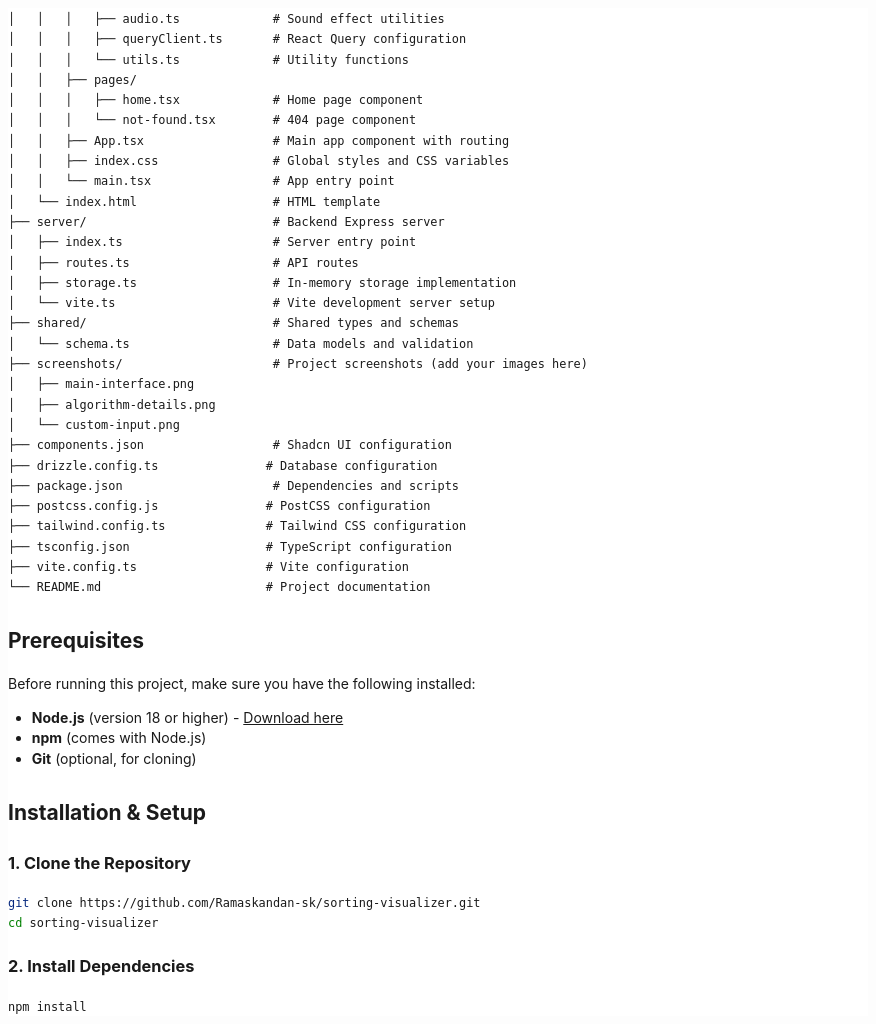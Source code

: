 ```
│   │   │   ├── audio.ts             # Sound effect utilities
│   │   │   ├── queryClient.ts       # React Query configuration
│   │   │   └── utils.ts             # Utility functions
│   │   ├── pages/
│   │   │   ├── home.tsx             # Home page component
│   │   │   └── not-found.tsx        # 404 page component
│   │   ├── App.tsx                  # Main app component with routing
│   │   ├── index.css                # Global styles and CSS variables
│   │   └── main.tsx                 # App entry point
│   └── index.html                   # HTML template
├── server/                          # Backend Express server
│   ├── index.ts                     # Server entry point
│   ├── routes.ts                    # API routes
│   ├── storage.ts                   # In-memory storage implementation
│   └── vite.ts                      # Vite development server setup
├── shared/                          # Shared types and schemas
│   └── schema.ts                    # Data models and validation
├── screenshots/                     # Project screenshots (add your images here)
│   ├── main-interface.png
│   ├── algorithm-details.png
│   └── custom-input.png
├── components.json                  # Shadcn UI configuration
├── drizzle.config.ts               # Database configuration
├── package.json                     # Dependencies and scripts
├── postcss.config.js               # PostCSS configuration
├── tailwind.config.ts              # Tailwind CSS configuration
├── tsconfig.json                   # TypeScript configuration
├── vite.config.ts                  # Vite configuration
└── README.md                       # Project documentation
```

## Prerequisites

Before running this project, make sure you have the following installed:

- **Node.js** (version 18 or higher) - [Download here](https://nodejs.org/)
- **npm** (comes with Node.js)
- **Git** (optional, for cloning)

## Installation & Setup

### 1. Clone the Repository
```bash
git clone https://github.com/Ramaskandan-sk/sorting-visualizer.git
cd sorting-visualizer
```

### 2. Install Dependencies
```bash
npm install
```
